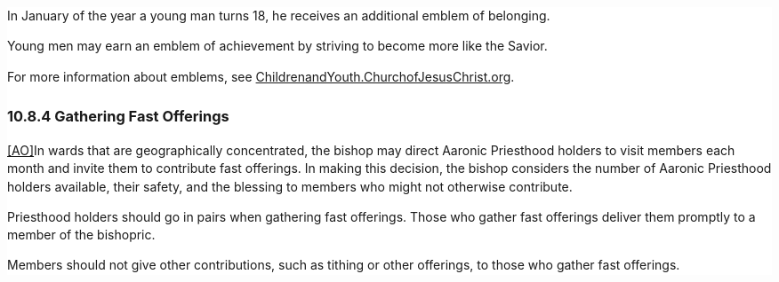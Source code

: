 In January of the year a young man turns 18, he receives an additional emblem of belonging.

Young men may earn an emblem of achievement by striving to become more like the Savior.

For more information about emblems, see [ChildrenandYouth.ChurchofJesusChrist.org](http://www.churchofjesuschrist.org/youth/childrenandyouth/discover/children-and-youth-emblems).

### 10.8.4 Gathering Fast Offerings

[[AO]](0-introductory-overview.md#02-adaptation-and-optional-resources)In wards that are geographically concentrated, the bishop may direct Aaronic Priesthood holders to visit members each month and invite them to contribute fast offerings. In making this decision, the bishop considers the number of Aaronic Priesthood holders available, their safety, and the blessing to members who might not otherwise contribute.

Priesthood holders should go in pairs when gathering fast offerings. Those who gather fast offerings deliver them promptly to a member of the bishopric.

Members should not give other contributions, such as tithing or other offerings, to those who gather fast offerings.